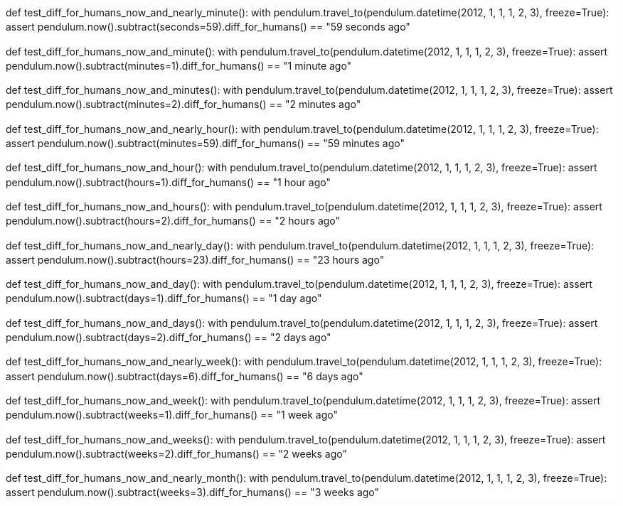 
def test_diff_for_humans_now_and_nearly_minute():
    with pendulum.travel_to(pendulum.datetime(2012, 1, 1, 1, 2, 3), freeze=True):
        assert pendulum.now().subtract(seconds=59).diff_for_humans() == "59 seconds ago"


def test_diff_for_humans_now_and_minute():
    with pendulum.travel_to(pendulum.datetime(2012, 1, 1, 1, 2, 3), freeze=True):
        assert pendulum.now().subtract(minutes=1).diff_for_humans() == "1 minute ago"


def test_diff_for_humans_now_and_minutes():
    with pendulum.travel_to(pendulum.datetime(2012, 1, 1, 1, 2, 3), freeze=True):
        assert pendulum.now().subtract(minutes=2).diff_for_humans() == "2 minutes ago"


def test_diff_for_humans_now_and_nearly_hour():
    with pendulum.travel_to(pendulum.datetime(2012, 1, 1, 1, 2, 3), freeze=True):
        assert pendulum.now().subtract(minutes=59).diff_for_humans() == "59 minutes ago"


def test_diff_for_humans_now_and_hour():
    with pendulum.travel_to(pendulum.datetime(2012, 1, 1, 1, 2, 3), freeze=True):
        assert pendulum.now().subtract(hours=1).diff_for_humans() == "1 hour ago"


def test_diff_for_humans_now_and_hours():
    with pendulum.travel_to(pendulum.datetime(2012, 1, 1, 1, 2, 3), freeze=True):
        assert pendulum.now().subtract(hours=2).diff_for_humans() == "2 hours ago"


def test_diff_for_humans_now_and_nearly_day():
    with pendulum.travel_to(pendulum.datetime(2012, 1, 1, 1, 2, 3), freeze=True):
        assert pendulum.now().subtract(hours=23).diff_for_humans() == "23 hours ago"


def test_diff_for_humans_now_and_day():
    with pendulum.travel_to(pendulum.datetime(2012, 1, 1, 1, 2, 3), freeze=True):
        assert pendulum.now().subtract(days=1).diff_for_humans() == "1 day ago"


def test_diff_for_humans_now_and_days():
    with pendulum.travel_to(pendulum.datetime(2012, 1, 1, 1, 2, 3), freeze=True):
        assert pendulum.now().subtract(days=2).diff_for_humans() == "2 days ago"


def test_diff_for_humans_now_and_nearly_week():
    with pendulum.travel_to(pendulum.datetime(2012, 1, 1, 1, 2, 3), freeze=True):
        assert pendulum.now().subtract(days=6).diff_for_humans() == "6 days ago"


def test_diff_for_humans_now_and_week():
    with pendulum.travel_to(pendulum.datetime(2012, 1, 1, 1, 2, 3), freeze=True):
        assert pendulum.now().subtract(weeks=1).diff_for_humans() == "1 week ago"


def test_diff_for_humans_now_and_weeks():
    with pendulum.travel_to(pendulum.datetime(2012, 1, 1, 1, 2, 3), freeze=True):
        assert pendulum.now().subtract(weeks=2).diff_for_humans() == "2 weeks ago"


def test_diff_for_humans_now_and_nearly_month():
    with pendulum.travel_to(pendulum.datetime(2012, 1, 1, 1, 2, 3), freeze=True):
        assert pendulum.now().subtract(weeks=3).diff_for_humans() == "3 weeks ago"
